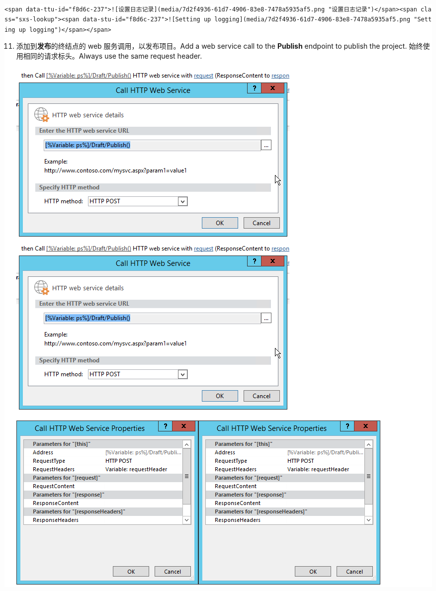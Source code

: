     <span data-ttu-id="f8d6c-237">![设置日志记录](media/7d2f4936-61d7-4906-83e8-7478a5935af5.png "设置日志记录")</span><span class="sxs-lookup"><span data-stu-id="f8d6c-237">![Setting up logging](media/7d2f4936-61d7-4906-83e8-7478a5935af5.png "Setting up logging")</span></span>
  
11. <span data-ttu-id="f8d6c-238">添加到**发布**的终结点的 web 服务调用，以发布项目。</span><span class="sxs-lookup"><span data-stu-id="f8d6c-238">Add a web service call to the **Publish** endpoint to publish the project.</span></span> <span data-ttu-id="f8d6c-239">始终使用相同的请求标头。</span><span class="sxs-lookup"><span data-stu-id="f8d6c-239">Always use the same request header.</span></span> 
    
    <span data-ttu-id="f8d6c-240">![调用发布方法](media/3b661091-ffae-4d7e-a0bb-5b96a6292731.png "调用发布方法")</span><span class="sxs-lookup"><span data-stu-id="f8d6c-240">![Call the Publish method](media/3b661091-ffae-4d7e-a0bb-5b96a6292731.png "Call the Publish method")</span></span>
  
    <span data-ttu-id="f8d6c-241">![发布 web 服务的属性呼叫](media/6a80a5d3-7e29-4398-993c-f78b3faca8b1.png "发布 web 服务的属性呼叫")</span><span class="sxs-lookup"><span data-stu-id="f8d6c-241">![Properties for the Publish web service call](media/6a80a5d3-7e29-4398-993c-f78b3faca8b1.png "Properties for the Publish web service call")</span></span>
  
